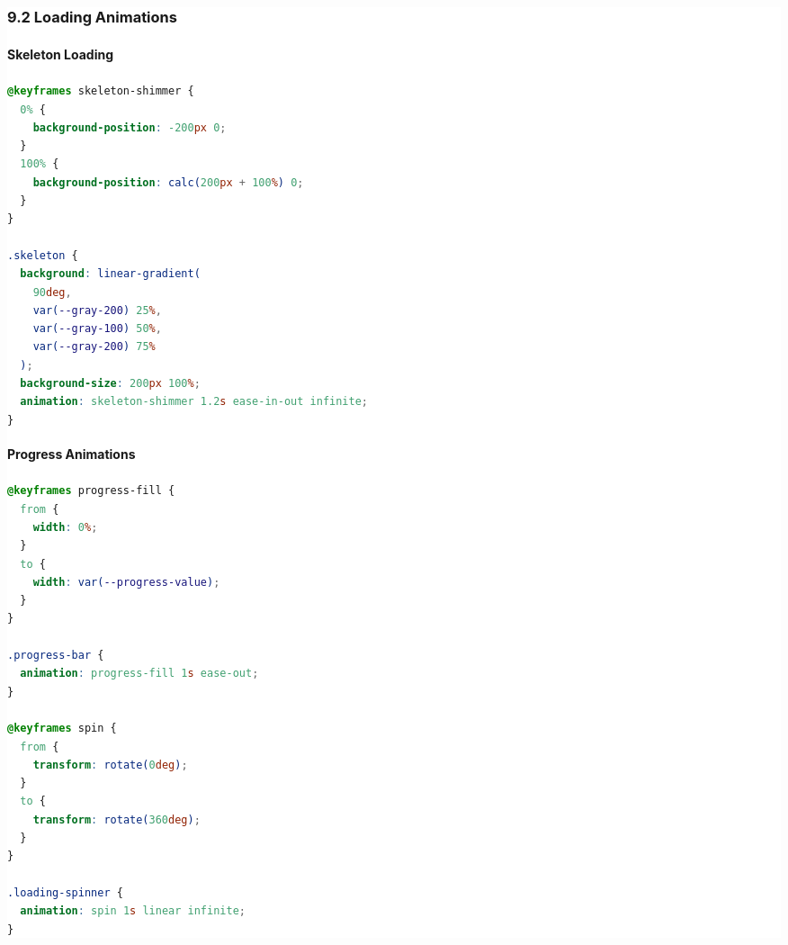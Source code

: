 ### 9.2 Loading Animations

#### Skeleton Loading
```css
@keyframes skeleton-shimmer {
  0% {
    background-position: -200px 0;
  }
  100% {
    background-position: calc(200px + 100%) 0;
  }
}

.skeleton {
  background: linear-gradient(
    90deg,
    var(--gray-200) 25%,
    var(--gray-100) 50%,
    var(--gray-200) 75%
  );
  background-size: 200px 100%;
  animation: skeleton-shimmer 1.2s ease-in-out infinite;
}
```

#### Progress Animations
```css
@keyframes progress-fill {
  from {
    width: 0%;
  }
  to {
    width: var(--progress-value);
  }
}

.progress-bar {
  animation: progress-fill 1s ease-out;
}

@keyframes spin {
  from {
    transform: rotate(0deg);
  }
  to {
    transform: rotate(360deg);
  }
}

.loading-spinner {
  animation: spin 1s linear infinite;
}
```
